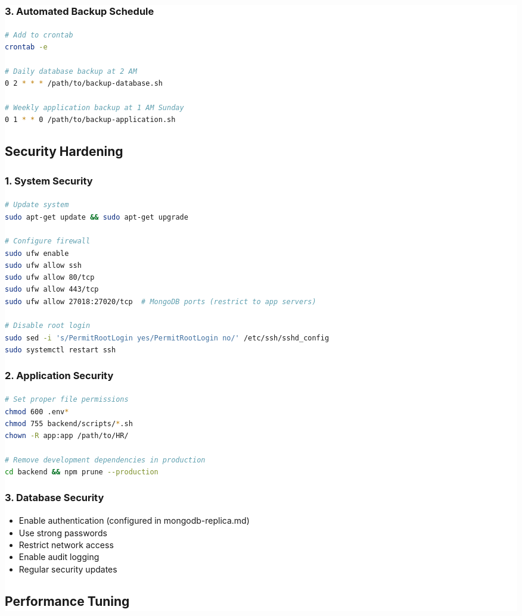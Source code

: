 ### 3. Automated Backup Schedule
```bash
# Add to crontab
crontab -e

# Daily database backup at 2 AM
0 2 * * * /path/to/backup-database.sh

# Weekly application backup at 1 AM Sunday
0 1 * * 0 /path/to/backup-application.sh
```

## Security Hardening

### 1. System Security
```bash
# Update system
sudo apt-get update && sudo apt-get upgrade

# Configure firewall
sudo ufw enable
sudo ufw allow ssh
sudo ufw allow 80/tcp
sudo ufw allow 443/tcp
sudo ufw allow 27018:27020/tcp  # MongoDB ports (restrict to app servers)

# Disable root login
sudo sed -i 's/PermitRootLogin yes/PermitRootLogin no/' /etc/ssh/sshd_config
sudo systemctl restart ssh
```

### 2. Application Security
```bash
# Set proper file permissions
chmod 600 .env*
chmod 755 backend/scripts/*.sh
chown -R app:app /path/to/HR/

# Remove development dependencies in production
cd backend && npm prune --production
```

### 3. Database Security
- Enable authentication (configured in mongodb-replica.md)
- Use strong passwords
- Restrict network access
- Enable audit logging
- Regular security updates

## Performance Tuning
